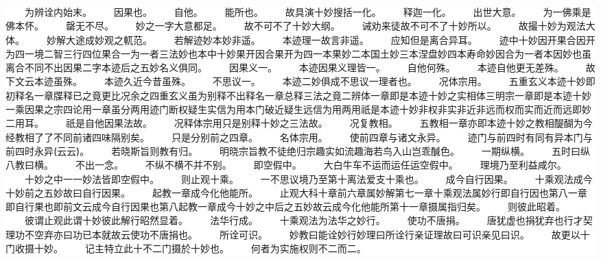 　　为辨诠内始末。
　　因果也。
　　自他。
　　能所也。
　　故具演十妙搜括一化。
　　释迦一化。
　　出世大意。
　　为一佛乘是佛本怀。
　　罄无不尽。
　　妙之一字大意都足。
　　故不可不了十妙大纲。
　　诫劝来徒故不可不了十妙所以。
　　故撮十妙为观法大体。
　　妙解大途成妙观之軏范。
　　若解迹妙本妙非遥。
　　本迹理一故言非遥。
　　应知但是离合异耳。
　　迹中十妙因开果合因开为四一境二智三行四位果合一为一者三法妙也本中十妙果开因合果开为四一本果妙二本国土妙三本涅盘妙四本寿命妙因合为一者本因妙也虽离合不同不出因果二字本迹后之五妙名义俱同。
　　因果义一。
　　本迹因果义理皆一。
　　自他何殊。
　　本迹自他更无差殊。
　　故下文云本迹虽殊。
　　本迹久近今昔虽殊。
　　不思议一。
　　本迹二妙俱成不思议一理者也。
　　况体宗用。
　　五重玄义本迹十妙即初释名一章牒释已之竟更比况余之四重玄义虽为别释不出释名一章总释三法之竟二辨体一章即是本迹十妙之实相体三明宗一章即是本迹十妙一乘因果之宗四论用一章虽分两用迹门断权疑生实信为用本门破近疑生远信为用两用祇是本迹十妙非权非实非近非远而权而实而近而远即妙二用耳。
　　祇是自他因果法故。
　　况释体宗用只是别释十妙之三法故。
　　况复教相。
　　五教相一章亦即本迹十妙之教相醍醐为今经教相了了不同前诸四味隔别矣。
　　只是分别前之四章。
　　名体宗用。
　　使前四章与诸文永异。
　　迹门与前四时有同有异本门与前四时永异(云云)。
　　若晓斯旨则教有归。
　　明晓宗旨教不徒绝归宗趣实如流趣海若鸟入山岂乖醎色。
　　一期纵横。
　　五时曰纵八教曰横。
　　不出一念。
　　不纵不横不并不别。
　　即空假中。
　　大白牛车不运而运任运空假中。
　　理境乃至利益咸尔。
　　十妙之中一一妙法皆即空假中。
　　则止观十乘。
　　一不思议境乃至第十离法爱支十乘也。
　　成今自行因果。
　　十乘观法成今十妙前之五妙故曰自行因果。
　　起教一章成今化他能所。
　　止观大科十章前六章属妙解第七一章十乘观法属妙行即自行因也第八一章即自行果也即前文云成今自行因果也第八起教一章成今十妙之中后之五妙故云成今化他能所第十一章摄属指归矣。
　　则彼此昭着。
　　彼谓止观此谓十妙彼此解行昭然显着。
　　法华行成。
　　十乘观法为法华之妙行。
　　使功不唐捐。
　　唐犹虚也捐犹弃也行才契理功不空弃亦曰功已本就故云使功不唐捐也。
　　所诠可识。
　　妙教曰能诠妙行妙理曰所诠行亲证理故曰可识亲见曰识。
　　故更以十门收摄十妙。
　　记主特立此十不二门摄於十妙也。
　　何者为实施权则不二而二。